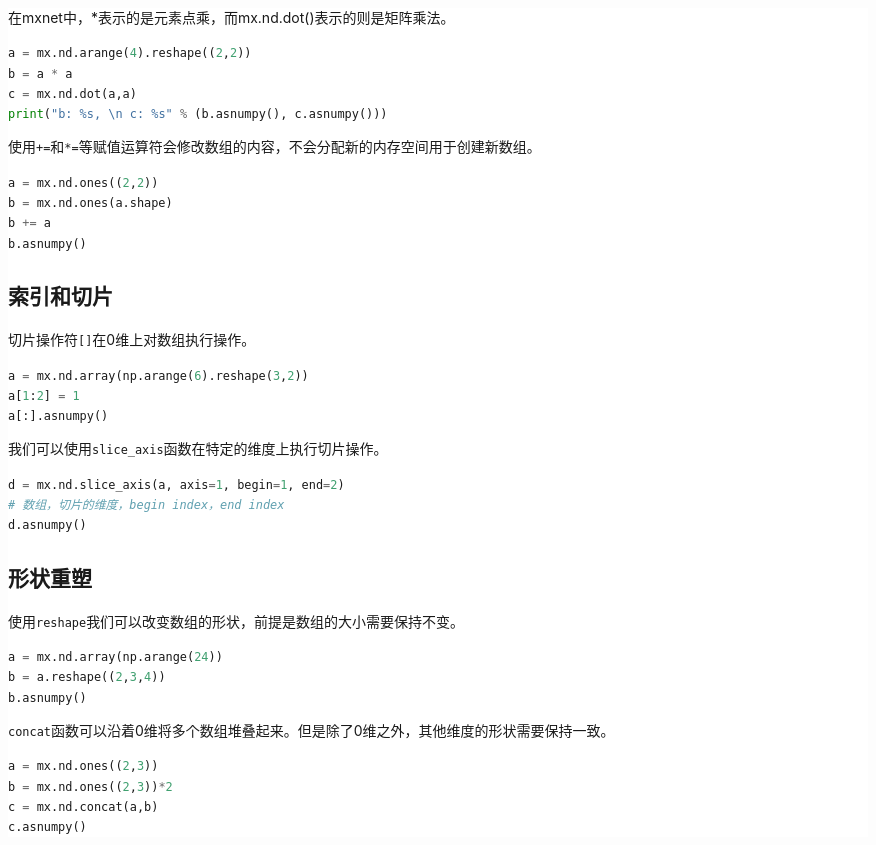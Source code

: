 在mxnet中，*表示的是元素点乘，而mx.nd.dot()表示的则是矩阵乘法。


```python
a = mx.nd.arange(4).reshape((2,2))
b = a * a
c = mx.nd.dot(a,a)
print("b: %s, \n c: %s" % (b.asnumpy(), c.asnumpy()))
```

使用`+=`和`*=`等赋值运算符会修改数组的内容，不会分配新的内存空间用于创建新数组。


```python
a = mx.nd.ones((2,2))
b = mx.nd.ones(a.shape)
b += a
b.asnumpy()
```

## 索引和切片

切片操作符`[]`在0维上对数组执行操作。


```python
a = mx.nd.array(np.arange(6).reshape(3,2))
a[1:2] = 1
a[:].asnumpy()
```

我们可以使用`slice_axis`函数在特定的维度上执行切片操作。


```python
d = mx.nd.slice_axis(a, axis=1, begin=1, end=2)
# 数组，切片的维度，begin index，end index
d.asnumpy()
```

## 形状重塑

使用`reshape`我们可以改变数组的形状，前提是数组的大小需要保持不变。


```python
a = mx.nd.array(np.arange(24))
b = a.reshape((2,3,4))
b.asnumpy()
```

`concat`函数可以沿着0维将多个数组堆叠起来。但是除了0维之外，其他维度的形状需要保持一致。


```python
a = mx.nd.ones((2,3))
b = mx.nd.ones((2,3))*2
c = mx.nd.concat(a,b)
c.asnumpy()
```
